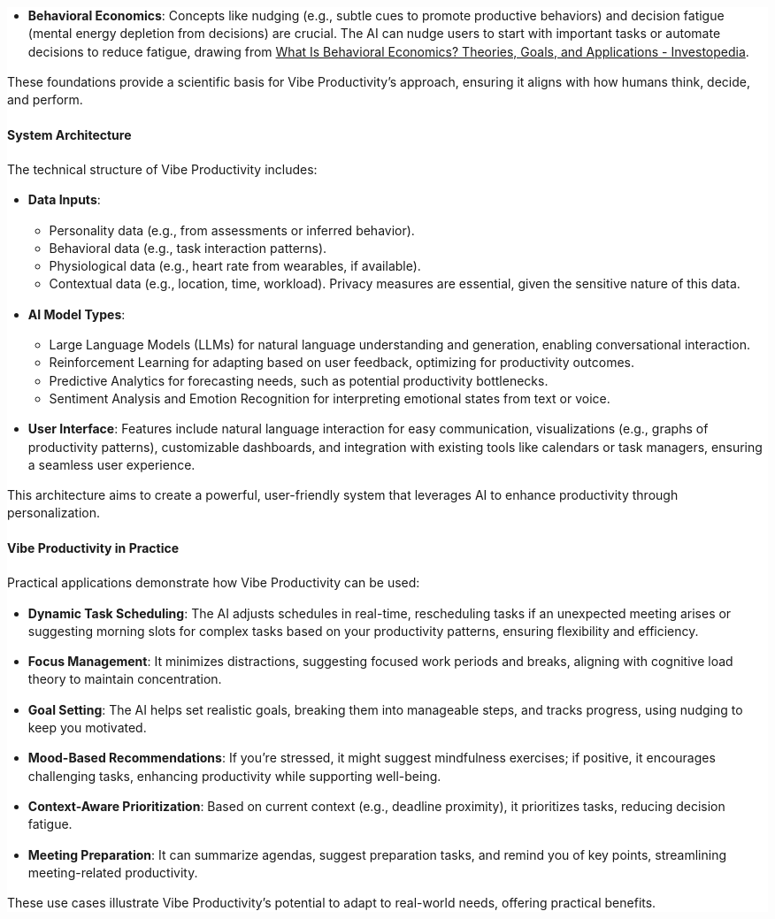 - **Behavioral Economics**: Concepts like nudging (e.g., subtle cues to promote productive behaviors) and decision fatigue (mental energy depletion from decisions) are crucial. The AI can nudge users to start with important tasks or automate decisions to reduce fatigue, drawing from [What Is Behavioral Economics? Theories, Goals, and Applications - Investopedia](https://www.investopedia.com/terms/b/behavioraleconomics.asp).

These foundations provide a scientific basis for Vibe Productivity’s approach, ensuring it aligns with how humans think, decide, and perform.

#### System Architecture
The technical structure of Vibe Productivity includes:

- **Data Inputs**: 
  - Personality data (e.g., from assessments or inferred behavior).
  - Behavioral data (e.g., task interaction patterns).
  - Physiological data (e.g., heart rate from wearables, if available).
  - Contextual data (e.g., location, time, workload).
  Privacy measures are essential, given the sensitive nature of this data.

- **AI Model Types**:
  - Large Language Models (LLMs) for natural language understanding and generation, enabling conversational interaction.
  - Reinforcement Learning for adapting based on user feedback, optimizing for productivity outcomes.
  - Predictive Analytics for forecasting needs, such as potential productivity bottlenecks.
  - Sentiment Analysis and Emotion Recognition for interpreting emotional states from text or voice.

- **User Interface**: Features include natural language interaction for easy communication, visualizations (e.g., graphs of productivity patterns), customizable dashboards, and integration with existing tools like calendars or task managers, ensuring a seamless user experience.

This architecture aims to create a powerful, user-friendly system that leverages AI to enhance productivity through personalization.

#### Vibe Productivity in Practice
Practical applications demonstrate how Vibe Productivity can be used:

- **Dynamic Task Scheduling**: The AI adjusts schedules in real-time, rescheduling tasks if an unexpected meeting arises or suggesting morning slots for complex tasks based on your productivity patterns, ensuring flexibility and efficiency.

- **Focus Management**: It minimizes distractions, suggesting focused work periods and breaks, aligning with cognitive load theory to maintain concentration.

- **Goal Setting**: The AI helps set realistic goals, breaking them into manageable steps, and tracks progress, using nudging to keep you motivated.

- **Mood-Based Recommendations**: If you’re stressed, it might suggest mindfulness exercises; if positive, it encourages challenging tasks, enhancing productivity while supporting well-being.

- **Context-Aware Prioritization**: Based on current context (e.g., deadline proximity), it prioritizes tasks, reducing decision fatigue.

- **Meeting Preparation**: It can summarize agendas, suggest preparation tasks, and remind you of key points, streamlining meeting-related productivity.

These use cases illustrate Vibe Productivity’s potential to adapt to real-world needs, offering practical benefits.
